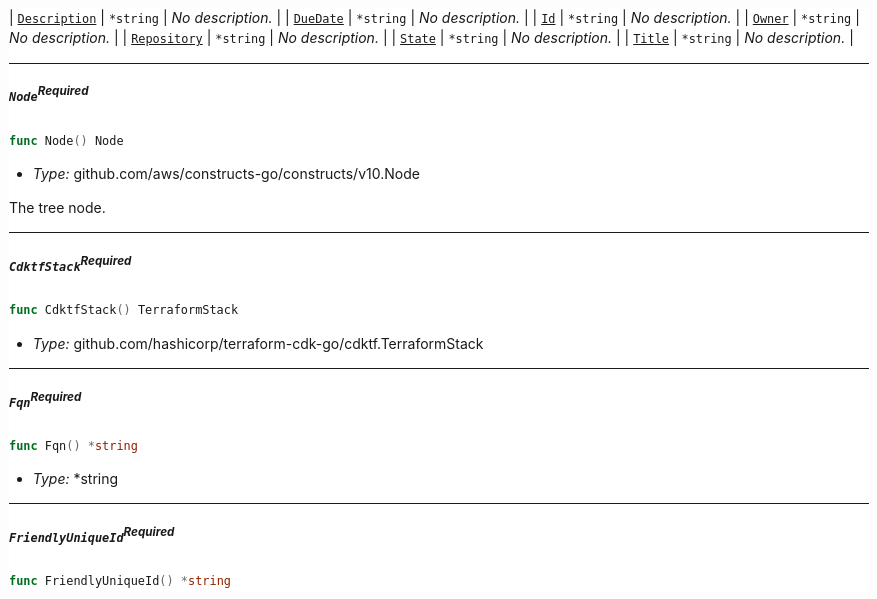 | <code><a href="#@cdktf/provider-github.repositoryMilestone.RepositoryMilestone.property.description">Description</a></code> | <code>*string</code> | *No description.* |
| <code><a href="#@cdktf/provider-github.repositoryMilestone.RepositoryMilestone.property.dueDate">DueDate</a></code> | <code>*string</code> | *No description.* |
| <code><a href="#@cdktf/provider-github.repositoryMilestone.RepositoryMilestone.property.id">Id</a></code> | <code>*string</code> | *No description.* |
| <code><a href="#@cdktf/provider-github.repositoryMilestone.RepositoryMilestone.property.owner">Owner</a></code> | <code>*string</code> | *No description.* |
| <code><a href="#@cdktf/provider-github.repositoryMilestone.RepositoryMilestone.property.repository">Repository</a></code> | <code>*string</code> | *No description.* |
| <code><a href="#@cdktf/provider-github.repositoryMilestone.RepositoryMilestone.property.state">State</a></code> | <code>*string</code> | *No description.* |
| <code><a href="#@cdktf/provider-github.repositoryMilestone.RepositoryMilestone.property.title">Title</a></code> | <code>*string</code> | *No description.* |

---

##### `Node`<sup>Required</sup> <a name="Node" id="@cdktf/provider-github.repositoryMilestone.RepositoryMilestone.property.node"></a>

```go
func Node() Node
```

- *Type:* github.com/aws/constructs-go/constructs/v10.Node

The tree node.

---

##### `CdktfStack`<sup>Required</sup> <a name="CdktfStack" id="@cdktf/provider-github.repositoryMilestone.RepositoryMilestone.property.cdktfStack"></a>

```go
func CdktfStack() TerraformStack
```

- *Type:* github.com/hashicorp/terraform-cdk-go/cdktf.TerraformStack

---

##### `Fqn`<sup>Required</sup> <a name="Fqn" id="@cdktf/provider-github.repositoryMilestone.RepositoryMilestone.property.fqn"></a>

```go
func Fqn() *string
```

- *Type:* *string

---

##### `FriendlyUniqueId`<sup>Required</sup> <a name="FriendlyUniqueId" id="@cdktf/provider-github.repositoryMilestone.RepositoryMilestone.property.friendlyUniqueId"></a>

```go
func FriendlyUniqueId() *string
```

